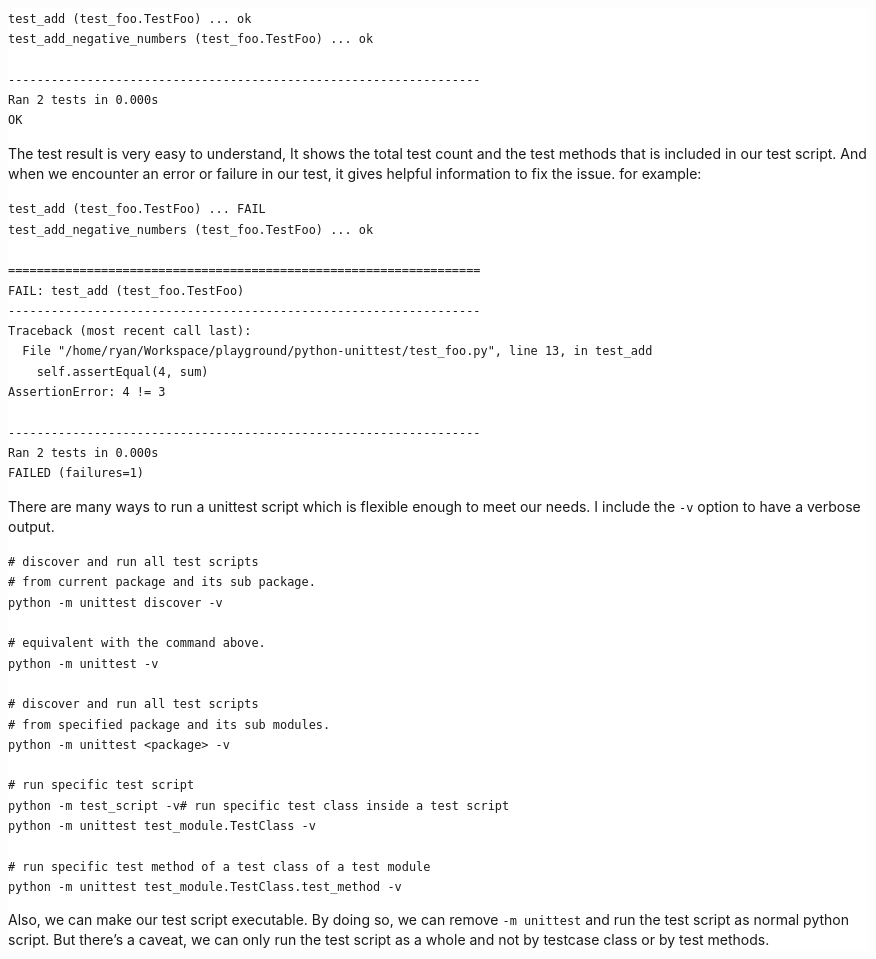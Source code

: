 ```
test_add (test_foo.TestFoo) ... ok
test_add_negative_numbers (test_foo.TestFoo) ... ok

------------------------------------------------------------------
Ran 2 tests in 0.000s
OK
```

The test result is very easy to understand, It shows the total test count and the test methods that is included in our test script. And when we encounter an error or failure in our test, it gives helpful information to fix the issue. for example:

```
test_add (test_foo.TestFoo) ... FAIL
test_add_negative_numbers (test_foo.TestFoo) ... ok

==================================================================
FAIL: test_add (test_foo.TestFoo)
------------------------------------------------------------------
Traceback (most recent call last):
  File "/home/ryan/Workspace/playground/python-unittest/test_foo.py", line 13, in test_add
    self.assertEqual(4, sum)
AssertionError: 4 != 3

------------------------------------------------------------------
Ran 2 tests in 0.000s
FAILED (failures=1)
```

There are many ways to run a unittest script which is flexible enough to meet our needs. I include the `-v` option to have a verbose output.

```
# discover and run all test scripts 
# from current package and its sub package.
python -m unittest discover -v

# equivalent with the command above.
python -m unittest -v

# discover and run all test scripts 
# from specified package and its sub modules.
python -m unittest <package> -v

# run specific test script
python -m test_script -v# run specific test class inside a test script
python -m unittest test_module.TestClass -v

# run specific test method of a test class of a test module
python -m unittest test_module.TestClass.test_method -v
```

Also, we can make our test script executable. By doing so, we can remove `-m unittest` and run the test script as normal python script. But there’s a caveat, we can only run the test script as a whole and not by testcase class or by test methods.
